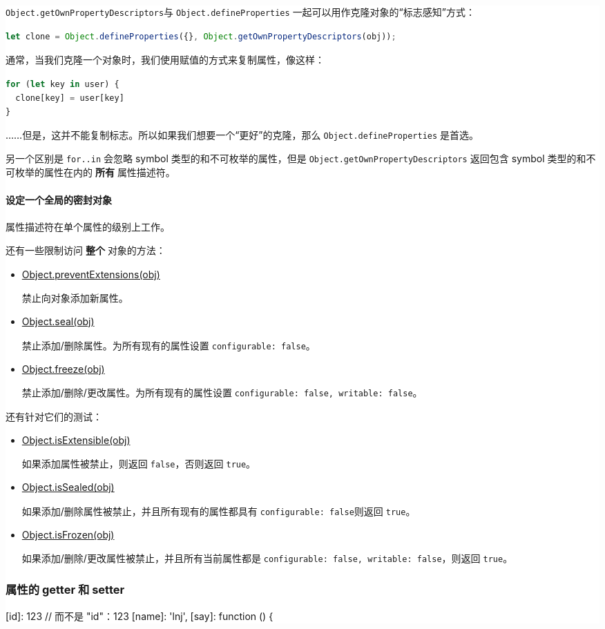 `Object.getOwnPropertyDescriptors`与 `Object.defineProperties` 一起可以用作克隆对象的“标志感知”方式：

```javascript
let clone = Object.defineProperties({}, Object.getOwnPropertyDescriptors(obj));
```

通常，当我们克隆一个对象时，我们使用赋值的方式来复制属性，像这样：

```javascript
for (let key in user) {
  clone[key] = user[key]
}
```

……但是，这并不能复制标志。所以如果我们想要一个“更好”的克隆，那么 `Object.defineProperties` 是首选。

另一个区别是 `for..in` 会忽略 symbol 类型的和不可枚举的属性，但是 `Object.getOwnPropertyDescriptors` 返回包含 symbol 类型的和不可枚举的属性在内的 **所有** 属性描述符。



#### 设定一个全局的密封对象

属性描述符在单个属性的级别上工作。

还有一些限制访问 **整个** 对象的方法：

- [Object.preventExtensions(obj)](https://developer.mozilla.org/en-US/docs/Web/JavaScript/Reference/Global_Objects/Object/preventExtensions)

  禁止向对象添加新属性。

- [Object.seal(obj)](https://developer.mozilla.org/en-US/docs/Web/JavaScript/Reference/Global_Objects/Object/seal)

  禁止添加/删除属性。为所有现有的属性设置 `configurable: false`。

- [Object.freeze(obj)](https://developer.mozilla.org/en-US/docs/Web/JavaScript/Reference/Global_Objects/Object/freeze)

  禁止添加/删除/更改属性。为所有现有的属性设置 `configurable: false, writable: false`。

还有针对它们的测试：

- [Object.isExtensible(obj)](https://developer.mozilla.org/en-US/docs/Web/JavaScript/Reference/Global_Objects/Object/isExtensible)

  如果添加属性被禁止，则返回 `false`，否则返回 `true`。

- [Object.isSealed(obj)](https://developer.mozilla.org/en-US/docs/Web/JavaScript/Reference/Global_Objects/Object/isSealed)

  如果添加/删除属性被禁止，并且所有现有的属性都具有 `configurable: false`则返回 `true`。

- [Object.isFrozen(obj)](https://developer.mozilla.org/en-US/docs/Web/JavaScript/Reference/Global_Objects/Object/isFrozen)

  如果添加/删除/更改属性被禁止，并且所有当前属性都是 `configurable: false, writable: false`，则返回 `true`。



### 属性的 getter 和 setter


  [id]: 123 // 而不是 "id"：123
  [name]: 'lnj',
  [say]: function () {